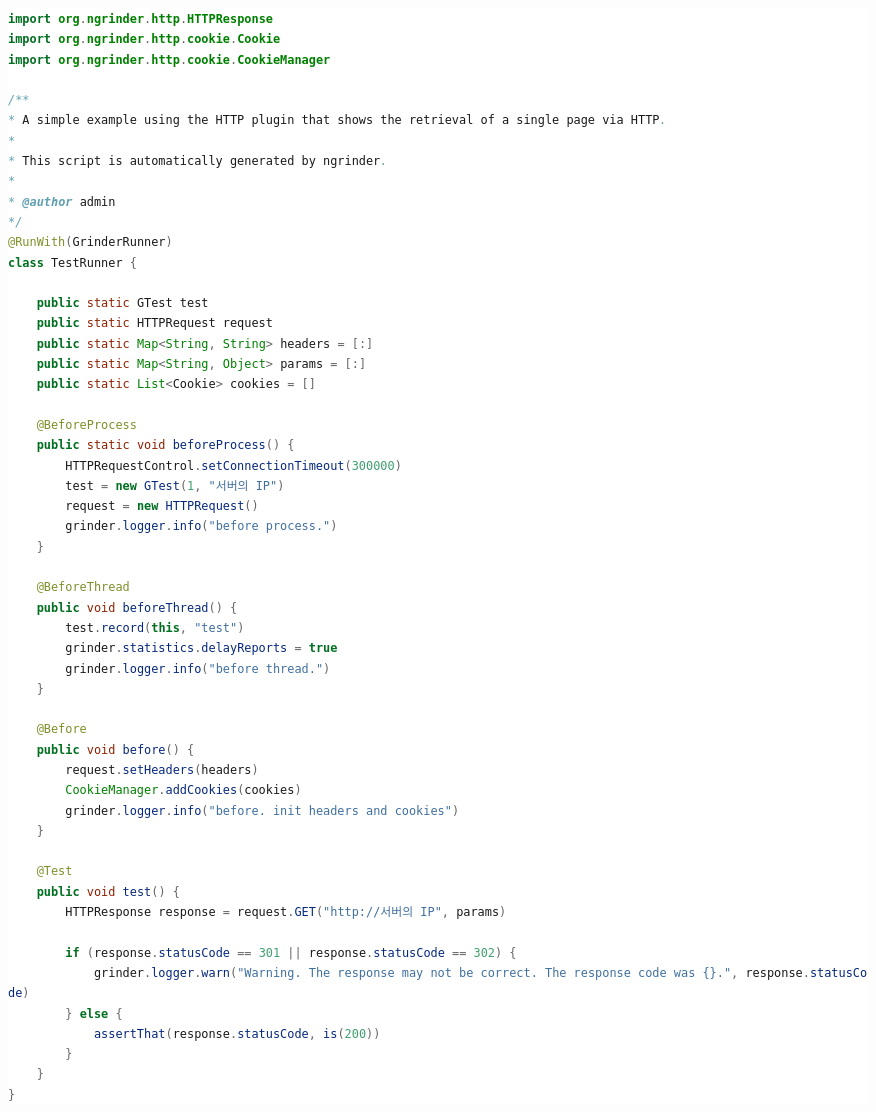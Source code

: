```java
import org.ngrinder.http.HTTPResponse
import org.ngrinder.http.cookie.Cookie
import org.ngrinder.http.cookie.CookieManager

/**
* A simple example using the HTTP plugin that shows the retrieval of a single page via HTTP.
*
* This script is automatically generated by ngrinder.
*
* @author admin
*/
@RunWith(GrinderRunner)
class TestRunner {

	public static GTest test
	public static HTTPRequest request
	public static Map<String, String> headers = [:]
	public static Map<String, Object> params = [:]
	public static List<Cookie> cookies = []

	@BeforeProcess
	public static void beforeProcess() {
		HTTPRequestControl.setConnectionTimeout(300000)
		test = new GTest(1, "서버의 IP")
		request = new HTTPRequest()
		grinder.logger.info("before process.")
	}

	@BeforeThread
	public void beforeThread() {
		test.record(this, "test")
		grinder.statistics.delayReports = true
		grinder.logger.info("before thread.")
	}

	@Before
	public void before() {
		request.setHeaders(headers)
		CookieManager.addCookies(cookies)
		grinder.logger.info("before. init headers and cookies")
	}

	@Test
	public void test() {
		HTTPResponse response = request.GET("http://서버의 IP", params)

		if (response.statusCode == 301 || response.statusCode == 302) {
			grinder.logger.warn("Warning. The response may not be correct. The response code was {}.", response.statusCode)
		} else {
			assertThat(response.statusCode, is(200))
		}
	}
}
```
